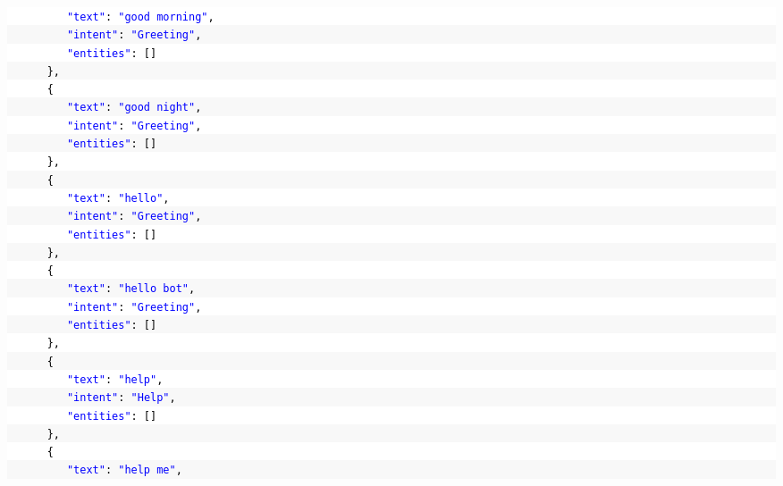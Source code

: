 <div style="background-color:#ffffff;"><code>      </code><span style="margin-left:24px !important;"><code style="color:blue;">"text"</code><code style="color:#000000;">: </code><code style="color:blue;">"good morning"</code><code style="color:#000000;">,</code></span></div>
<div style="background-color:#f8f8f8;"><code>      </code><span style="margin-left:24px !important;"><code style="color:blue;">"intent"</code><code style="color:#000000;">: </code><code style="color:blue;">"Greeting"</code><code style="color:#000000;">,</code></span></div>
<div style="background-color:#ffffff;"><code>      </code><span style="margin-left:24px !important;"><code style="color:blue;">"entities"</code><code style="color:#000000;">: []</code></span></div>
<div style="background-color:#f8f8f8;"><code>    </code><span style="margin-left:16px !important;"><code style="color:#000000;">},</code></span></div>
<div style="background-color:#ffffff;"><code>    </code><span style="margin-left:16px !important;"><code style="color:#000000;">{</code></span></div>
<div style="background-color:#f8f8f8;"><code>      </code><span style="margin-left:24px !important;"><code style="color:blue;">"text"</code><code style="color:#000000;">: </code><code style="color:blue;">"good night"</code><code style="color:#000000;">,</code></span></div>
<div style="background-color:#ffffff;"><code>      </code><span style="margin-left:24px !important;"><code style="color:blue;">"intent"</code><code style="color:#000000;">: </code><code style="color:blue;">"Greeting"</code><code style="color:#000000;">,</code></span></div>
<div style="background-color:#f8f8f8;"><code>      </code><span style="margin-left:24px !important;"><code style="color:blue;">"entities"</code><code style="color:#000000;">: []</code></span></div>
<div style="background-color:#ffffff;"><code>    </code><span style="margin-left:16px !important;"><code style="color:#000000;">},</code></span></div>
<div style="background-color:#f8f8f8;"><code>    </code><span style="margin-left:16px !important;"><code style="color:#000000;">{</code></span></div>
<div style="background-color:#ffffff;"><code>      </code><span style="margin-left:24px !important;"><code style="color:blue;">"text"</code><code style="color:#000000;">: </code><code style="color:blue;">"hello"</code><code style="color:#000000;">,</code></span></div>
<div style="background-color:#f8f8f8;"><code>      </code><span style="margin-left:24px !important;"><code style="color:blue;">"intent"</code><code style="color:#000000;">: </code><code style="color:blue;">"Greeting"</code><code style="color:#000000;">,</code></span></div>
<div style="background-color:#ffffff;"><code>      </code><span style="margin-left:24px !important;"><code style="color:blue;">"entities"</code><code style="color:#000000;">: []</code></span></div>
<div style="background-color:#f8f8f8;"><code>    </code><span style="margin-left:16px !important;"><code style="color:#000000;">},</code></span></div>
<div style="background-color:#ffffff;"><code>    </code><span style="margin-left:16px !important;"><code style="color:#000000;">{</code></span></div>
<div style="background-color:#f8f8f8;"><code>      </code><span style="margin-left:24px !important;"><code style="color:blue;">"text"</code><code style="color:#000000;">: </code><code style="color:blue;">"hello bot"</code><code style="color:#000000;">,</code></span></div>
<div style="background-color:#ffffff;"><code>      </code><span style="margin-left:24px !important;"><code style="color:blue;">"intent"</code><code style="color:#000000;">: </code><code style="color:blue;">"Greeting"</code><code style="color:#000000;">,</code></span></div>
<div style="background-color:#f8f8f8;"><code>      </code><span style="margin-left:24px !important;"><code style="color:blue;">"entities"</code><code style="color:#000000;">: []</code></span></div>
<div style="background-color:#ffffff;"><code>    </code><span style="margin-left:16px !important;"><code style="color:#000000;">},</code></span></div>
<div style="background-color:#f8f8f8;"><code>    </code><span style="margin-left:16px !important;"><code style="color:#000000;">{</code></span></div>
<div style="background-color:#ffffff;"><code>      </code><span style="margin-left:24px !important;"><code style="color:blue;">"text"</code><code style="color:#000000;">: </code><code style="color:blue;">"help"</code><code style="color:#000000;">,</code></span></div>
<div style="background-color:#f8f8f8;"><code>      </code><span style="margin-left:24px !important;"><code style="color:blue;">"intent"</code><code style="color:#000000;">: </code><code style="color:blue;">"Help"</code><code style="color:#000000;">,</code></span></div>
<div style="background-color:#ffffff;"><code>      </code><span style="margin-left:24px !important;"><code style="color:blue;">"entities"</code><code style="color:#000000;">: []</code></span></div>
<div style="background-color:#f8f8f8;"><code>    </code><span style="margin-left:16px !important;"><code style="color:#000000;">},</code></span></div>
<div style="background-color:#ffffff;"><code>    </code><span style="margin-left:16px !important;"><code style="color:#000000;">{</code></span></div>
<div style="background-color:#f8f8f8;"><code>      </code><span style="margin-left:24px !important;"><code style="color:blue;">"text"</code><code style="color:#000000;">: </code><code style="color:blue;">"help me"</code><code style="color:#000000;">,</code></span></div>